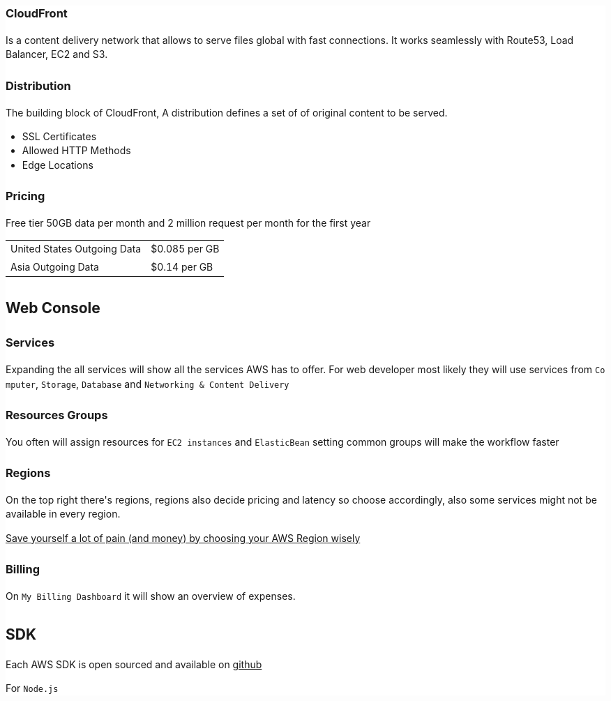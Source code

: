 ### CloudFront

Is a content delivery network that allows to serve files global with fast connections. It works seamlessly with Route53, Load Balancer, EC2 and S3.

### Distribution

The building block of CloudFront, A distribution defines a set of of original content to be served.

- SSL Certificates
- Allowed HTTP Methods
- Edge Locations

### Pricing

Free tier 50GB data per month and 2 million request per month for the first year

|                             |                |
| --------------------------- | -------------- |
| United States Outgoing Data | \$0.085 per GB |
| Asia Outgoing Data          | \$0.14 per GB  |

## Web Console

### Services

Expanding the all services will show all the services AWS has to offer. For web developer most likely they will use services from `Computer`, `Storage`, `Database` and `Networking & Content Delivery`

### Resources Groups

You often will assign resources for `EC2 instances` and `ElasticBean` setting common groups will make the workflow faster

### Regions

On the top right there's regions, regions also decide pricing and latency so choose accordingly, also some services might not be available in every region.

[Save yourself a lot of pain (and money) by choosing your AWS Region wisely](https://www.concurrencylabs.com/blog/choose-your-aws-region-wisely/)

### Billing

On `My Billing Dashboard` it will show an overview of expenses.

## SDK

Each AWS SDK is open sourced and available on [github](https://github.com/aws)

For `Node.js`
